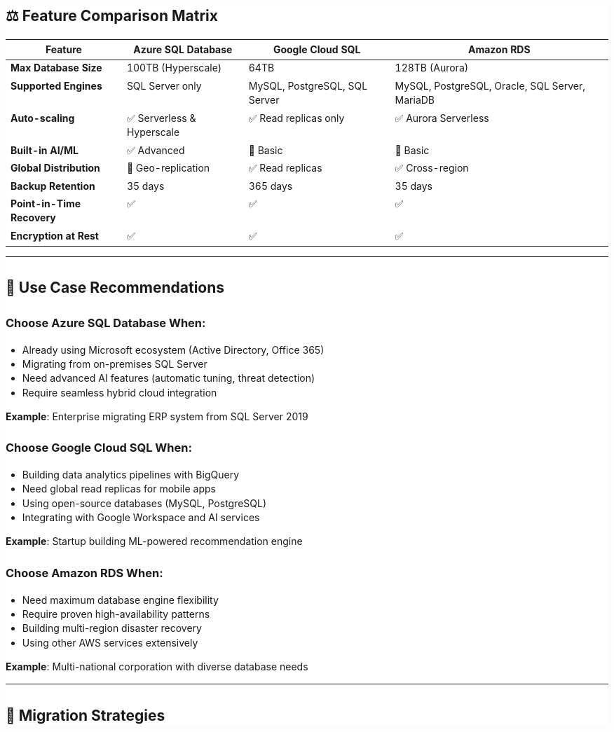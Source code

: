 
## ⚖️ Feature Comparison Matrix

| Feature | Azure SQL Database | Google Cloud SQL | Amazon RDS |
|---------|-------------------|------------------|------------|
| **Max Database Size** | 100TB (Hyperscale) | 64TB | 128TB (Aurora) |
| **Supported Engines** | SQL Server only | MySQL, PostgreSQL, SQL Server | MySQL, PostgreSQL, Oracle, SQL Server, MariaDB |
| **Auto-scaling** | ✅ Serverless & Hyperscale | ✅ Read replicas only | ✅ Aurora Serverless |
| **Built-in AI/ML** | ✅ Advanced | 🔶 Basic | 🔶 Basic |
| **Global Distribution** | 🔶 Geo-replication | ✅ Read replicas | ✅ Cross-region |
| **Backup Retention** | 35 days | 365 days | 35 days |
| **Point-in-Time Recovery** | ✅ | ✅ | ✅ |
| **Encryption at Rest** | ✅ | ✅ | ✅ |

---

## 🎯 Use Case Recommendations

### **Choose Azure SQL Database When:**
- Already using Microsoft ecosystem (Active Directory, Office 365)
- Migrating from on-premises SQL Server
- Need advanced AI features (automatic tuning, threat detection)
- Require seamless hybrid cloud integration

**Example**: Enterprise migrating ERP system from SQL Server 2019

### **Choose Google Cloud SQL When:**
- Building data analytics pipelines with BigQuery
- Need global read replicas for mobile apps
- Using open-source databases (MySQL, PostgreSQL)
- Integrating with Google Workspace and AI services

**Example**: Startup building ML-powered recommendation engine

### **Choose Amazon RDS When:**
- Need maximum database engine flexibility
- Require proven high-availability patterns
- Building multi-region disaster recovery
- Using other AWS services extensively

**Example**: Multi-national corporation with diverse database needs

---

## 🔧 Migration Strategies
